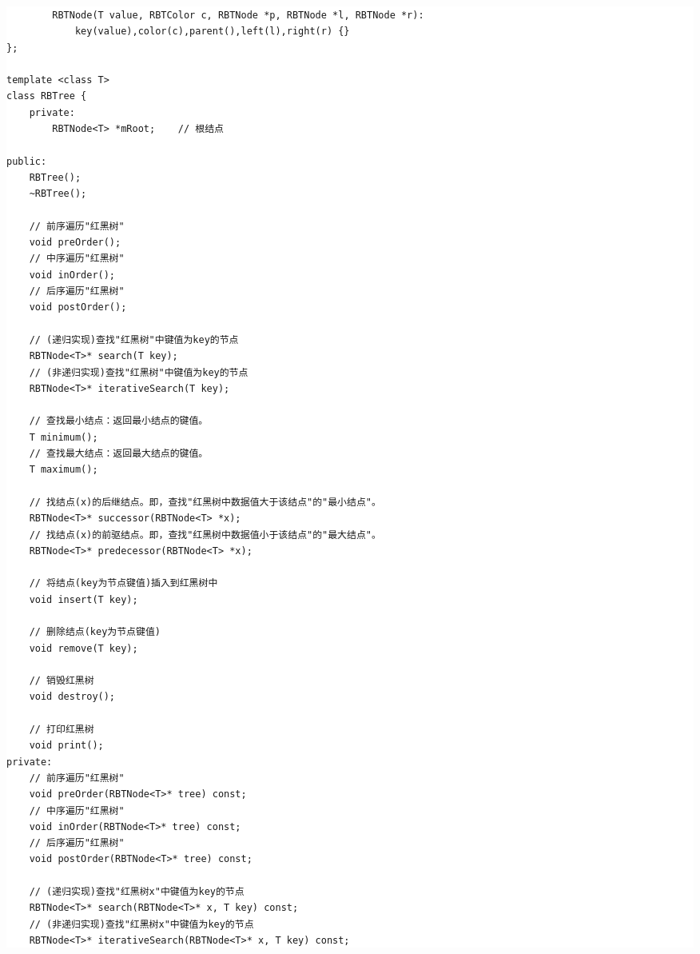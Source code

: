 			RBTNode(T value, RBTColor c, RBTNode *p, RBTNode *l, RBTNode *r):
				key(value),color(c),parent(),left(l),right(r) {}
	};

	template <class T>
	class RBTree {
		private:
			RBTNode<T> *mRoot;    // 根结点

	public:
		RBTree();
		~RBTree();

		// 前序遍历"红黑树"
		void preOrder();
		// 中序遍历"红黑树"
		void inOrder();
		// 后序遍历"红黑树"
		void postOrder();

		// (递归实现)查找"红黑树"中键值为key的节点
		RBTNode<T>* search(T key);
		// (非递归实现)查找"红黑树"中键值为key的节点
		RBTNode<T>* iterativeSearch(T key);

		// 查找最小结点：返回最小结点的键值。
		T minimum();
		// 查找最大结点：返回最大结点的键值。
		T maximum();

		// 找结点(x)的后继结点。即，查找"红黑树中数据值大于该结点"的"最小结点"。
		RBTNode<T>* successor(RBTNode<T> *x);
		// 找结点(x)的前驱结点。即，查找"红黑树中数据值小于该结点"的"最大结点"。
		RBTNode<T>* predecessor(RBTNode<T> *x);

		// 将结点(key为节点键值)插入到红黑树中
		void insert(T key);

		// 删除结点(key为节点键值)
		void remove(T key);

		// 销毁红黑树
		void destroy();

		// 打印红黑树
		void print();
	private:
		// 前序遍历"红黑树"
		void preOrder(RBTNode<T>* tree) const;
		// 中序遍历"红黑树"
		void inOrder(RBTNode<T>* tree) const;
		// 后序遍历"红黑树"
		void postOrder(RBTNode<T>* tree) const;

		// (递归实现)查找"红黑树x"中键值为key的节点
		RBTNode<T>* search(RBTNode<T>* x, T key) const;
		// (非递归实现)查找"红黑树x"中键值为key的节点
		RBTNode<T>* iterativeSearch(RBTNode<T>* x, T key) const;
